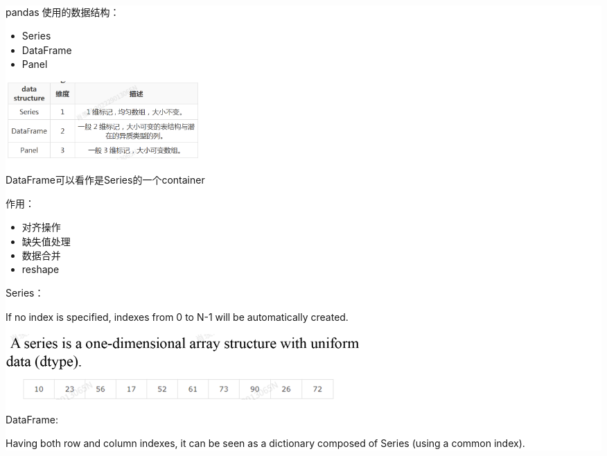 pandas 使用的数据结构：

- Series
- DataFrame
- Panel

<img src="./ch03.assets/image-20250413171742322.png" alt="image-20250413171742322" style="zoom:33%;" />

DataFrame可以看作是Series的一个container

作用：

- 对齐操作
- 缺失值处理
- 数据合并
- reshape

Series：

If no index is specified, indexes from 0 to N-1 will be automatically created.

<img src="./ch03.assets/image-20250413172000672.png" alt="image-20250413172000672" style="zoom:50%;" />

DataFrame:

Having both row and column indexes, it can be seen as a dictionary composed of Series (using a common index).
